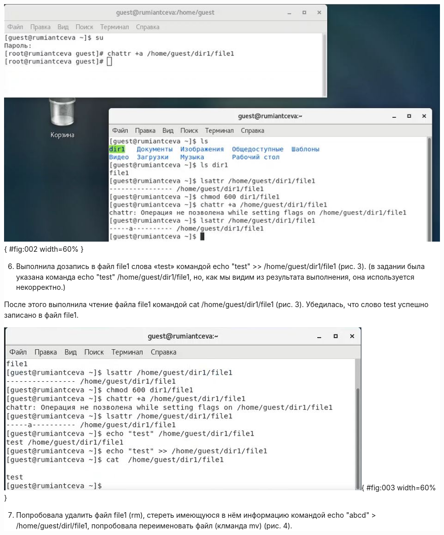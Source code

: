    ![рис.2. Добавление расширенного атрибута а на файл от root пользователя.](images/2.JPG){ #fig:002 width=60% }

6. Выполнила дозапись в файл file1 слова «test» командой echo "test" >> /home/guest/dir1/file1 (рис. 3). (в задании была указана команда echo "test" /home/guest/dir1/file1, но, как мы видим из результата выполнения, она используется некорректно.)

После этого выполнила чтение файла file1 командой cat /home/guest/dir1/file1 (рис. 3). Убедилась, что слово test успешно записано в файл file1.

   ![рис.3. Дозапись в файл file1 слова «test».](images/3.JPG){ #fig:003 width=60% }

7. Попробовала удалить файл file1 (rm), стереть имеющуюся в нём информацию командой echo "abcd" > /home/guest/dirl/file1, попробовала переименовать файл (клманда mv) (рис. 4).
